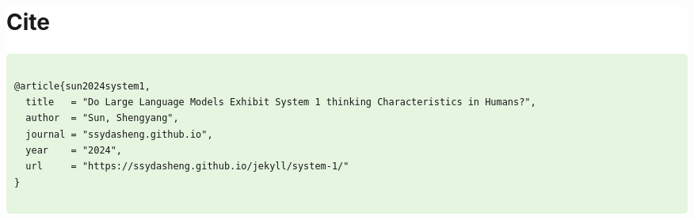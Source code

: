 # Cite

<pre style="background-color: #e5f5e0; padding: 10px; border-radius: 5px;">
  <code>
@article{sun2024system1,
  title   = "Do Large Language Models Exhibit System 1 thinking Characteristics in Humans?",
  author  = "Sun, Shengyang",
  journal = "ssydasheng.github.io",
  year    = "2024",
  url     = "https://ssydasheng.github.io/jekyll/system-1/"
}
  </code>
</pre>